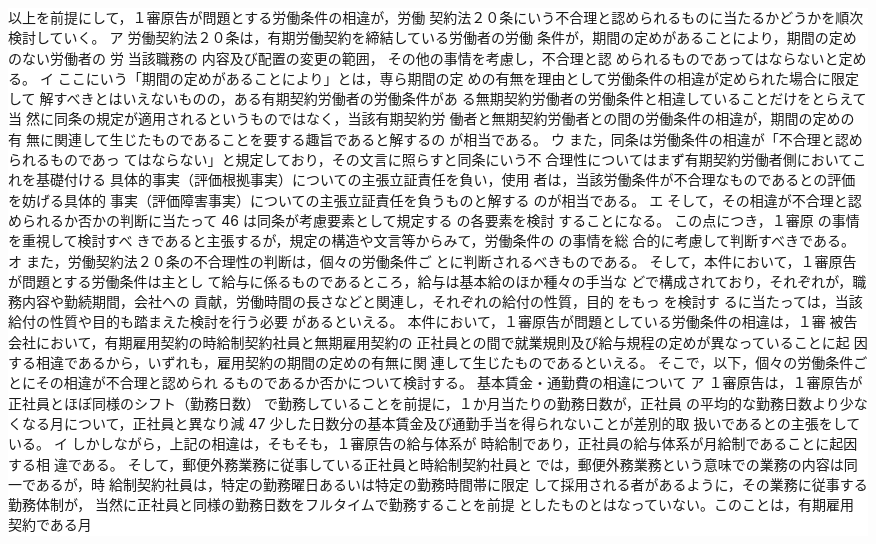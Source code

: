  以上を前提にして，１審原告が問題とする労働条件の相違が，労働
契約法２０条にいう不合理と認められるものに当たるかどうかを順次
検討していく。 
ア 労働契約法２０条は，有期労働契約を締結している労働者の労働
条件が，期間の定めがあることにより，期間の定めのない労働者の
労
当該職務の
内容及び配置の変更の範囲， その他の事情を考慮し，不合理と認
められるものであってはならないと定める。 
イ ここにいう「期間の定めがあることにより」とは，専ら期間の定
めの有無を理由として労働条件の相違が定められた場合に限定して
解すべきとはいえないものの，ある有期契約労働者の労働条件があ
る無期契約労働者の労働条件と相違していることだけをとらえて当
然に同条の規定が適用されるというものではなく，当該有期契約労
働者と無期契約労働者との間の労働条件の相違が，期間の定めの有
無に関連して生じたものであることを要する趣旨であると解するの
が相当である。 
ウ また，同条は労働条件の相違が「不合理と認められるものであっ
てはならない」と規定しており，その文言に照らすと同条にいう不
合理性についてはまず有期契約労働者側においてこれを基礎付ける
具体的事実（評価根拠事実）についての主張立証責任を負い，使用
者は，当該労働条件が不合理なものであるとの評価を妨げる具体的
事実（評価障害事実）についての主張立証責任を負うものと解する
のが相当である。 
エ そして，その相違が不合理と認められるか否かの判断に当たって
 46 
は同条が考慮要素として規定する の各要素を検討
することになる。 
この点につき，１審原 の事情を重視して検討すべ
きであると主張するが，規定の構造や文言等からみて，労働条件の
の事情を総
合的に考慮して判断すべきである。 
オ また，労働契約法２０条の不合理性の判断は，個々の労働条件ご
とに判断されるべきものである。 
そして，本件において，１審原告が問題とする労働条件は主とし
て給与に係るものであるところ，給与は基本給のほか種々の手当な
どで構成されており，それぞれが，職務内容や勤続期間，会社への
貢献，労働時間の長さなどと関連し，それぞれの給付の性質，目的
をもっ を検討す
るに当たっては，当該給付の性質や目的も踏まえた検討を行う必要
があるといえる。 
 本件において，１審原告が問題としている労働条件の相違は，１審
被告会社において，有期雇用契約の時給制契約社員と無期雇用契約の
正社員との間で就業規則及び給与規程の定めが異なっていることに起
因する相違であるから，いずれも，雇用契約の期間の定めの有無に関
連して生じたものであるといえる。 
そこで，以下，個々の労働条件ごとにその相違が不合理と認められ
るものであるか否かについて検討する。 
 基本賃金・通勤費の相違について 
ア １審原告は，１審原告が正社員とほぼ同様のシフト（勤務日数）
で勤務していることを前提に，１か月当たりの勤務日数が，正社員
の平均的な勤務日数より少なくなる月について，正社員と異なり減
 47 
少した日数分の基本賃金及び通勤手当を得られないことが差別的取
扱いであるとの主張をしている。 
イ しかしながら，上記の相違は，そもそも，１審原告の給与体系が
時給制であり，正社員の給与体系が月給制であることに起因する相
違である。 
そして，郵便外務業務に従事している正社員と時給制契約社員と
では，郵便外務業務という意味での業務の内容は同一であるが，時
給制契約社員は，特定の勤務曜日あるいは特定の勤務時間帯に限定
して採用される者があるように，その業務に従事する勤務体制が，
当然に正社員と同様の勤務日数をフルタイムで勤務することを前提
としたものとはなっていない。このことは，有期雇用契約である月